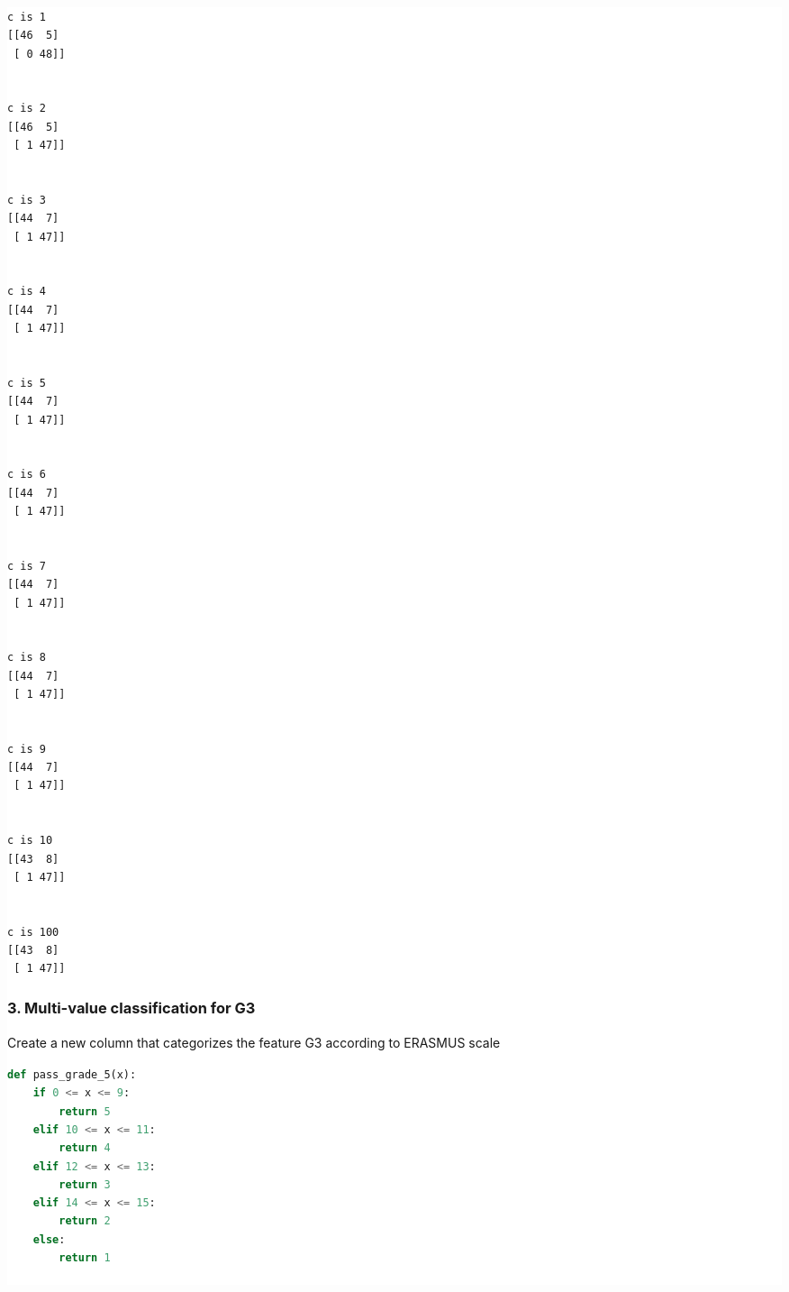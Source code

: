     c is 1
    [[46  5]
     [ 0 48]]
    
    
    c is 2
    [[46  5]
     [ 1 47]]
    
    
    c is 3
    [[44  7]
     [ 1 47]]
    
    
    c is 4
    [[44  7]
     [ 1 47]]
    
    
    c is 5
    [[44  7]
     [ 1 47]]
    
    
    c is 6
    [[44  7]
     [ 1 47]]
    
    
    c is 7
    [[44  7]
     [ 1 47]]
    
    
    c is 8
    [[44  7]
     [ 1 47]]
    
    
    c is 9
    [[44  7]
     [ 1 47]]
    
    
    c is 10
    [[43  8]
     [ 1 47]]
    
    
    c is 100
    [[43  8]
     [ 1 47]]
    
    


### 3. Multi-value classification for G3 

Create a new column that categorizes the feature G3 according to ERASMUS scale


```python
def pass_grade_5(x):
    if 0 <= x <= 9:
        return 5
    elif 10 <= x <= 11:
        return 4
    elif 12 <= x <= 13:
        return 3
    elif 14 <= x <= 15:
        return 2
    else:
        return 1
    
```
